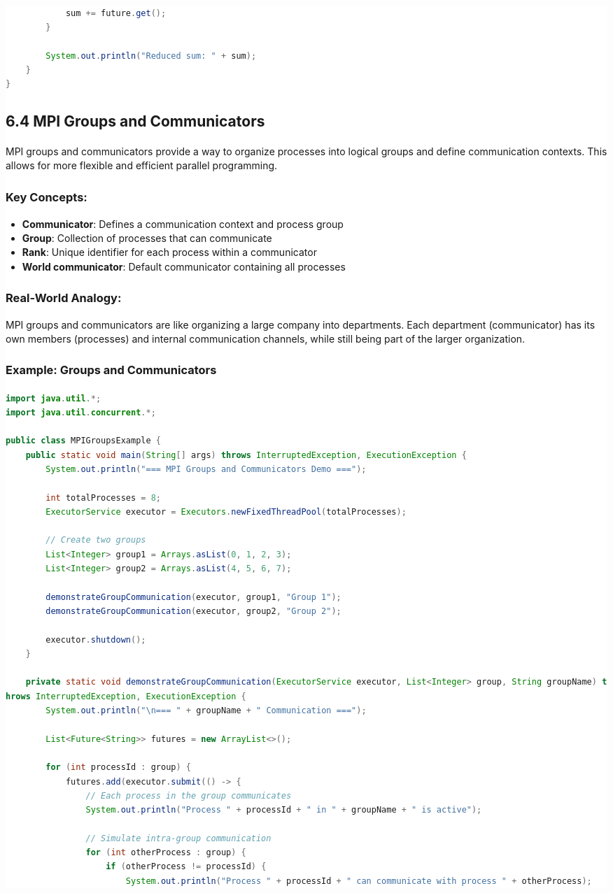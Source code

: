 ```java
            sum += future.get();
        }
        
        System.out.println("Reduced sum: " + sum);
    }
}
```

## 6.4 MPI Groups and Communicators

MPI groups and communicators provide a way to organize processes into logical groups and define communication contexts. This allows for more flexible and efficient parallel programming.

### Key Concepts:
- **Communicator**: Defines a communication context and process group
- **Group**: Collection of processes that can communicate
- **Rank**: Unique identifier for each process within a communicator
- **World communicator**: Default communicator containing all processes

### Real-World Analogy:
MPI groups and communicators are like organizing a large company into departments. Each department (communicator) has its own members (processes) and internal communication channels, while still being part of the larger organization.

### Example: Groups and Communicators
```java
import java.util.*;
import java.util.concurrent.*;

public class MPIGroupsExample {
    public static void main(String[] args) throws InterruptedException, ExecutionException {
        System.out.println("=== MPI Groups and Communicators Demo ===");
        
        int totalProcesses = 8;
        ExecutorService executor = Executors.newFixedThreadPool(totalProcesses);
        
        // Create two groups
        List<Integer> group1 = Arrays.asList(0, 1, 2, 3);
        List<Integer> group2 = Arrays.asList(4, 5, 6, 7);
        
        demonstrateGroupCommunication(executor, group1, "Group 1");
        demonstrateGroupCommunication(executor, group2, "Group 2");
        
        executor.shutdown();
    }
    
    private static void demonstrateGroupCommunication(ExecutorService executor, List<Integer> group, String groupName) throws InterruptedException, ExecutionException {
        System.out.println("\n=== " + groupName + " Communication ===");
        
        List<Future<String>> futures = new ArrayList<>();
        
        for (int processId : group) {
            futures.add(executor.submit(() -> {
                // Each process in the group communicates
                System.out.println("Process " + processId + " in " + groupName + " is active");
                
                // Simulate intra-group communication
                for (int otherProcess : group) {
                    if (otherProcess != processId) {
                        System.out.println("Process " + processId + " can communicate with process " + otherProcess);
```